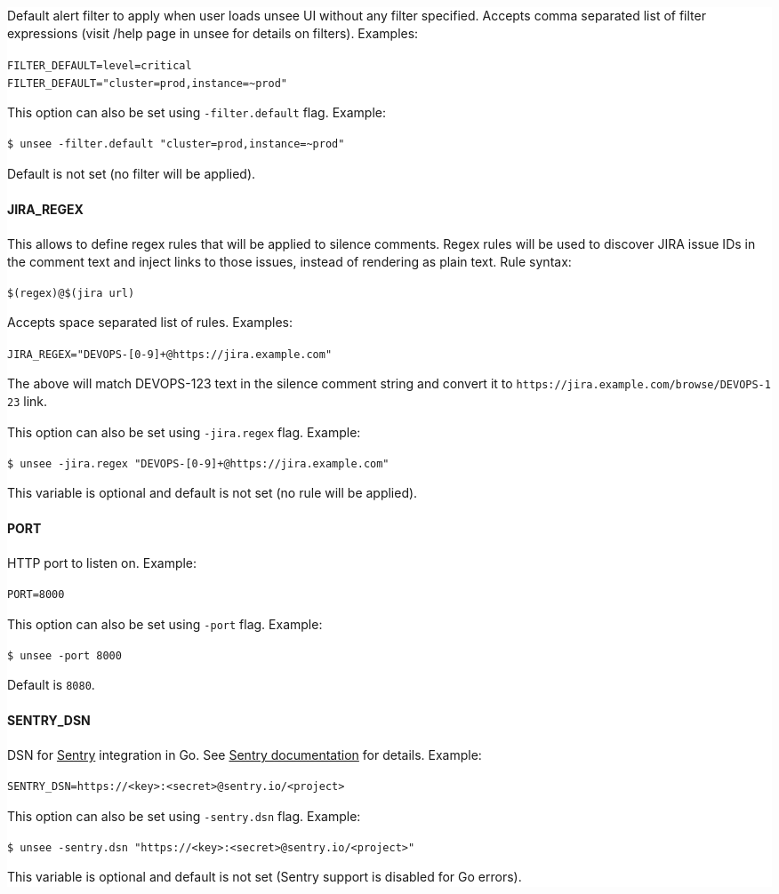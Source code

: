 Default alert filter to apply when user loads unsee UI without any filter
specified. Accepts comma separated list of filter expressions (visit /help page
in unsee for details on filters). Examples:

    FILTER_DEFAULT=level=critical
    FILTER_DEFAULT="cluster=prod,instance=~prod"

This option can also be set using `-filter.default` flag. Example:

    $ unsee -filter.default "cluster=prod,instance=~prod"

Default is not set (no filter will be applied).

#### JIRA_REGEX

This allows to define regex rules that will be applied to silence comments.
Regex rules will be used to discover JIRA issue IDs in the comment text and
inject links to those issues, instead of rendering as plain text.
Rule syntax:

    $(regex)@$(jira url)

Accepts space separated list of rules. Examples:

    JIRA_REGEX="DEVOPS-[0-9]+@https://jira.example.com"

The above will match DEVOPS-123 text in the silence comment string and convert
it to `https://jira.example.com/browse/DEVOPS-123` link.

This option can also be set using `-jira.regex` flag. Example:

    $ unsee -jira.regex "DEVOPS-[0-9]+@https://jira.example.com"

This variable is optional and default is not set (no rule will be applied).

#### PORT

HTTP port to listen on. Example:

    PORT=8000

This option can also be set using `-port` flag. Example:

    $ unsee -port 8000

Default is `8080`.

#### SENTRY_DSN

DSN for [Sentry](https://sentry.io) integration in Go. See
[Sentry documentation](https://docs.sentry.io/quickstart/#configure-the-dsn) for
details. Example:

    SENTRY_DSN=https://<key>:<secret>@sentry.io/<project>

This option can also be set using `-sentry.dsn` flag. Example:

    $ unsee -sentry.dsn "https://<key>:<secret>@sentry.io/<project>"

This variable is optional and default is not set (Sentry support is disabled for
Go errors).

